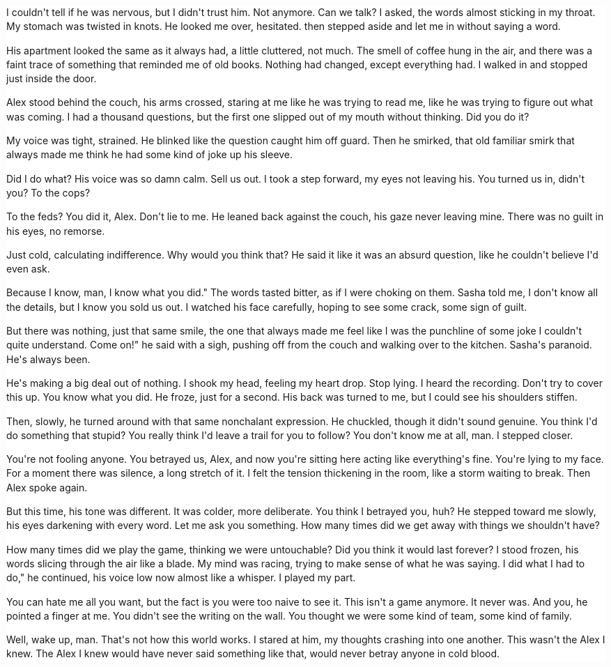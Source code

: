 I couldn't tell if he was nervous, but I didn't trust him. Not anymore. Can we talk? I asked, the words almost sticking in my throat. My stomach was twisted in knots. He looked me over, hesitated. then stepped aside and let me in without saying a word.

His apartment looked the same as it always had, a little cluttered, not much. The smell of coffee hung in the air, and there was a faint trace of something that reminded me of old books. Nothing had changed, except everything had. I walked in and stopped just inside the door.

Alex stood behind the couch, his arms crossed, staring at me like he was trying to read me, like he was trying to figure out what was coming. I had a thousand questions, but the first one slipped out of my mouth without thinking. Did you do it?

My voice was tight, strained. He blinked like the question caught him off guard. Then he smirked, that old familiar smirk that always made me think he had some kind of joke up his sleeve.

Did I do what? His voice was so damn calm. Sell us out. I took a step forward, my eyes not leaving his. You turned us in, didn't you? To the cops?

To the feds? You did it, Alex. Don't lie to me. He leaned back against the couch, his gaze never leaving mine. There was no guilt in his eyes, no remorse.

Just cold, calculating indifference. Why would you think that? He said it like it was an absurd question, like he couldn't believe I'd even ask.

Because I know, man, I know what you did." The words tasted bitter, as if I were choking on them. Sasha told me, I don't know all the details, but I know you sold us out. I watched his face carefully, hoping to see some crack, some sign of guilt.

But there was nothing, just that same smile, the one that always made me feel like I was the punchline of some joke I couldn't quite understand. Come on!" he said with a sigh, pushing off from the couch and walking over to the kitchen. Sasha's paranoid. He's always been.

He's making a big deal out of nothing. I shook my head, feeling my heart drop. Stop lying. I heard the recording. Don't try to cover this up. You know what you did. He froze, just for a second. His back was turned to me, but I could see his shoulders stiffen.

Then, slowly, he turned around with that same nonchalant expression. He chuckled, though it didn't sound genuine. You think I'd do something that stupid? You really think I'd leave a trail for you to follow? You don't know me at all, man. I stepped closer.

You're not fooling anyone. You betrayed us, Alex, and now you're sitting here acting like everything's fine. You're lying to my face. For a moment there was silence, a long stretch of it. I felt the tension thickening in the room, like a storm waiting to break. Then Alex spoke again.

But this time, his tone was different. It was colder, more deliberate. You think I betrayed you, huh? He stepped toward me slowly, his eyes darkening with every word. Let me ask you something. How many times did we get away with things we shouldn't have?

How many times did we play the game, thinking we were untouchable? Did you think it would last forever? I stood frozen, his words slicing through the air like a blade. My mind was racing, trying to make sense of what he was saying. I did what I had to do," he continued, his voice low now almost like a whisper. I played my part.

You can hate me all you want, but the fact is you were too naive to see it. This isn't a game anymore. It never was. And you, he pointed a finger at me. You didn't see the writing on the wall. You thought we were some kind of team, some kind of family.

Well, wake up, man. That's not how this world works. I stared at him, my thoughts crashing into one another. This wasn't the Alex I knew. The Alex I knew would have never said something like that, would never betray anyone in cold blood.
